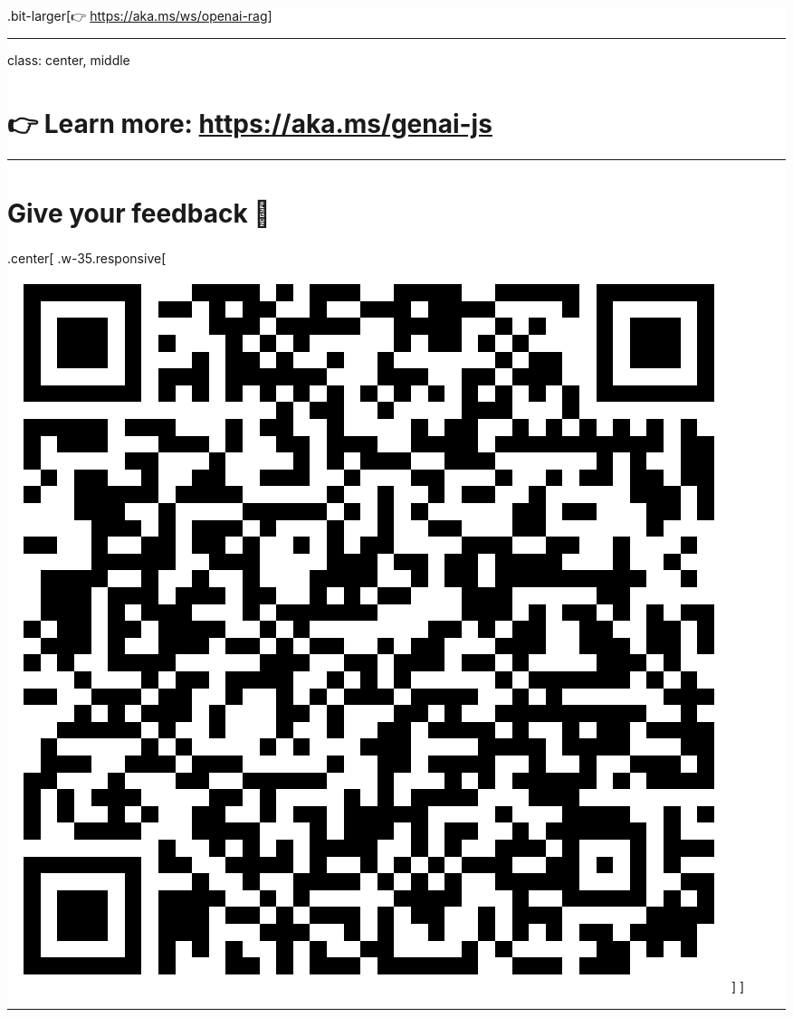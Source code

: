 .bit-larger[👉 https://aka.ms/ws/openai-rag]

---

class: center, middle
# 👉 Learn more: https://aka.ms/genai-js

-------

# Give your feedback 🙏
.center[
  .w-35.responsive[![](./images/qrcode.png)]
]

---